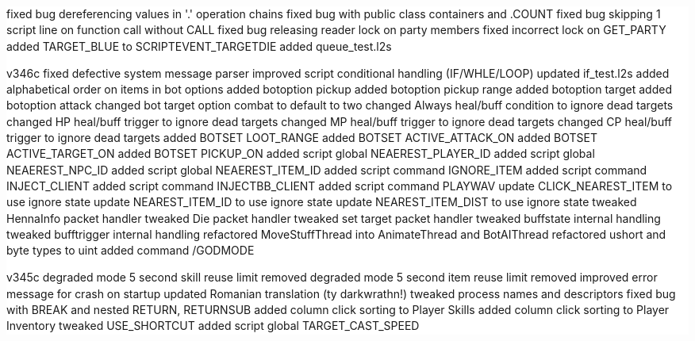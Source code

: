 fixed bug dereferencing values in '.' operation chains
fixed bug with public class containers and .COUNT
fixed bug skipping 1 script line on function call without CALL
fixed bug releasing reader lock on party members
fixed incorrect lock on GET_PARTY
added TARGET_BLUE to SCRIPTEVENT_TARGETDIE
added queue_test.l2s

v346c
fixed defective system message parser
improved script conditional handling (IF/WHLE/LOOP)
updated if_test.l2s
added alphabetical order on items in bot options
added botoption pickup
added botoption pickup range
added botoption target
added botoption attack
changed bot target option combat to default to two
changed Always heal/buff condition to ignore dead targets
changed HP heal/buff trigger to ignore dead targets
changed MP heal/buff trigger to ignore dead targets
changed CP heal/buff trigger to ignore dead targets
added BOTSET LOOT_RANGE
added BOTSET ACTIVE_ATTACK_ON
added BOTSET ACTIVE_TARGET_ON
added BOTSET PICKUP_ON
added script global NEAEREST_PLAYER_ID
added script global NEAEREST_NPC_ID
added script global NEAEREST_ITEM_ID
added script command IGNORE_ITEM
added script command INJECT_CLIENT
added script command INJECTBB_CLIENT
added script command PLAYWAV
update CLICK_NEAREST_ITEM to use ignore state
update NEAREST_ITEM_ID to use ignore state
update NEAREST_ITEM_DIST to use ignore state
tweaked HennaInfo packet handler
tweaked Die packet handler
tweaked set target packet handler
tweaked buffstate internal handling
tweaked bufftrigger internal handling
refactored MoveStuffThread into AnimateThread and BotAIThread
refactored ushort and byte types to uint
added command /GODMODE

v345c
degraded mode 5 second skill reuse limit removed
degraded mode 5 second item reuse limit removed
improved error message for crash on startup
updated Romanian translation (ty darkwrathn!)
tweaked process names and descriptors
fixed bug with BREAK and nested RETURN, RETURNSUB
added column click sorting to Player Skills
added column click sorting to Player Inventory
tweaked USE_SHORTCUT
added script global TARGET_CAST_SPEED
